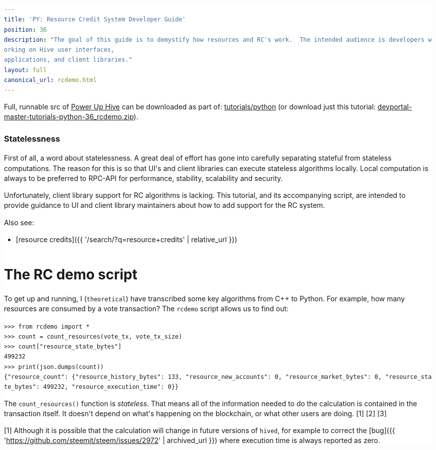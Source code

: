 ```yaml
---
title: 'PY: Resource Credit System Developer Guide'
position: 36
description: "The goal of this guide is to demystify how resources and RC's work.  The intended audience is developers working on Hive user interfaces,
applications, and client libraries."
layout: full
canonical_url: rcdemo.html
---
```

Full, runnable src of [Power Up Hive](https://gitlab.syncad.com/hive/devportal/-/tree/master/tutorials/python/36_rcdemo) can be downloaded as part of: [tutorials/python](https://gitlab.syncad.com/hive/devportal/-/tree/master/tutorials/python) (or download just this tutorial: [devportal-master-tutorials-python-36_rcdemo.zip](https://gitlab.syncad.com/hive/devportal/-/archive/master/devportal-master.zip?path=tutorials/python/36_rcdemo)).

### Statelessness

First of all, a word about statelessness.  A great deal of effort has gone into carefully separating stateful from stateless computations.
The reason for this is so that UI's and client libraries can execute stateless algorithms locally.  Local computation is always to be
preferred to RPC-API for performance, stability, scalability and security.

Unfortunately, client library support for RC algorithms is lacking.  This tutorial, and its accompanying script, are intended to
provide guidance to UI and client library maintainers about how to add support for the RC system.

Also see:
* [resource credits]({{ '/search/?q=resource+credits' | relative_url }})

# The RC demo script

To get up and running, I (`theoretical`) have transcribed some key algorithms from C++ to Python.  For example, how many resources
are consumed by a vote transaction?  The `rcdemo` script allows us to find out:

```
>>> from rcdemo import *
>>> count = count_resources(vote_tx, vote_tx_size)
>>> count["resource_state_bytes"]
499232
>>> print(json.dumps(count))
{"resource_count": {"resource_history_bytes": 133, "resource_new_accounts": 0, "resource_market_bytes": 0, "resource_state_bytes": 499232, "resource_execution_time": 0}}
```

The `count_resources()` function is *stateless*.  That means all of the information needed to do the calculation is contained in the transaction itself.  It doesn't
depend on what's happening on the blockchain, or what other users are doing.  [1] [2] [3]

[1] Although it is possible that the calculation will change in future versions of `hived`, for example to correct the [bug]({{ 'https://github.com/steemit/steem/issues/2972' | archived_url }}) where execution time is always reported as zero.
